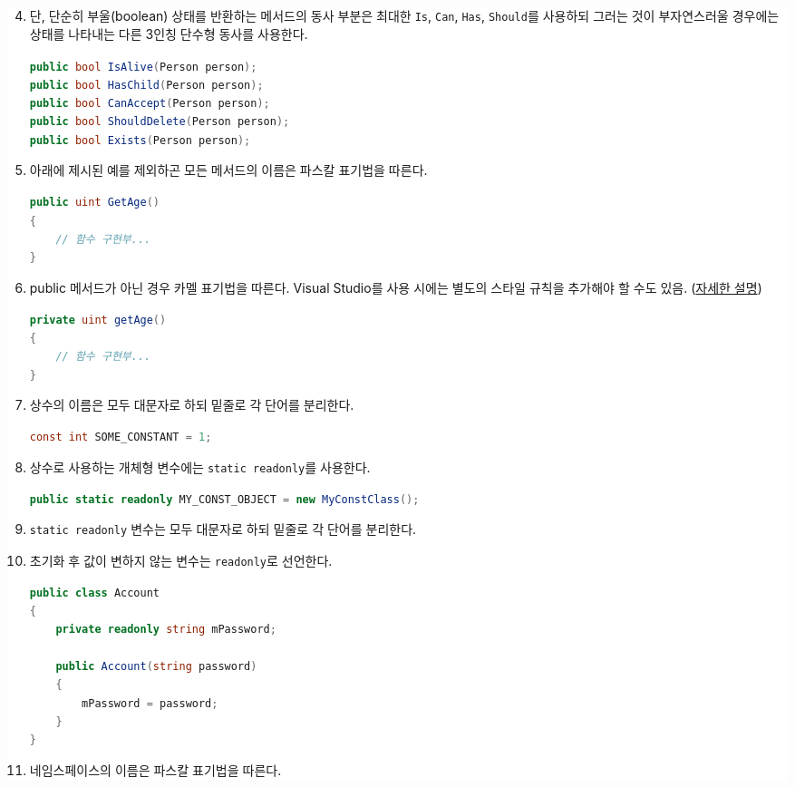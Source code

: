 4. 단, 단순히 부울(boolean) 상태를 반환하는 메서드의 동사 부분은 최대한 `Is`, `Can`, `Has`, `Should`를 사용하되 그러는 것이 부자연스러울 경우에는 상태를 나타내는 다른 3인칭 단수형 동사를 사용한다.

   ```cs
   public bool IsAlive(Person person);
   public bool HasChild(Person person);
   public bool CanAccept(Person person);
   public bool ShouldDelete(Person person);
   public bool Exists(Person person);
   ```

5. 아래에 제시된 예를 제외하곤 모든 메서드의 이름은 파스칼 표기법을 따른다.

   ```cs
   public uint GetAge()
   {
       // 함수 구현부...
   }
   ```

6. public 메서드가 아닌 경우 카멜 표기법을 따른다. Visual Studio를 사용 시에는 별도의 스타일 규칙을 추가해야 할 수도 있음. ([자세한 설명](https://stackoverflow.com/questions/40856186/naming-rule-violation))

   ```cs
   private uint getAge()
   {
       // 함수 구현부...
   }
   ```

7. 상수의 이름은 모두 대문자로 하되 밑줄로 각 단어를 분리한다.

   ```cs
   const int SOME_CONSTANT = 1;
   ```

8. 상수로 사용하는 개체형 변수에는 `static readonly`를 사용한다.

   ```cs
   public static readonly MY_CONST_OBJECT = new MyConstClass();
   ```

9. `static readonly` 변수는 모두 대문자로 하되 밑줄로 각 단어를 분리한다.

10. 초기화 후 값이 변하지 않는 변수는 `readonly`로 선언한다.

    ```cs
    public class Account
    {
        private readonly string mPassword;
    
        public Account(string password)
        {
            mPassword = password;
        }
    }
    ```

11. 네임스페이스의 이름은 파스칼 표기법을 따른다.
